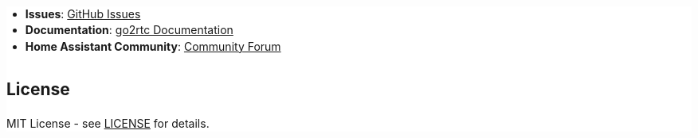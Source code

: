 - **Issues**: [GitHub Issues](https://github.com/pk802/go2rtc/issues)
- **Documentation**: [go2rtc Documentation](https://github.com/AlexxIT/go2rtc)
- **Home Assistant Community**: [Community Forum](https://community.home-assistant.io)

## License

MIT License - see [LICENSE](https://github.com/pk802/go2rtc/blob/master/LICENSE) for details.
